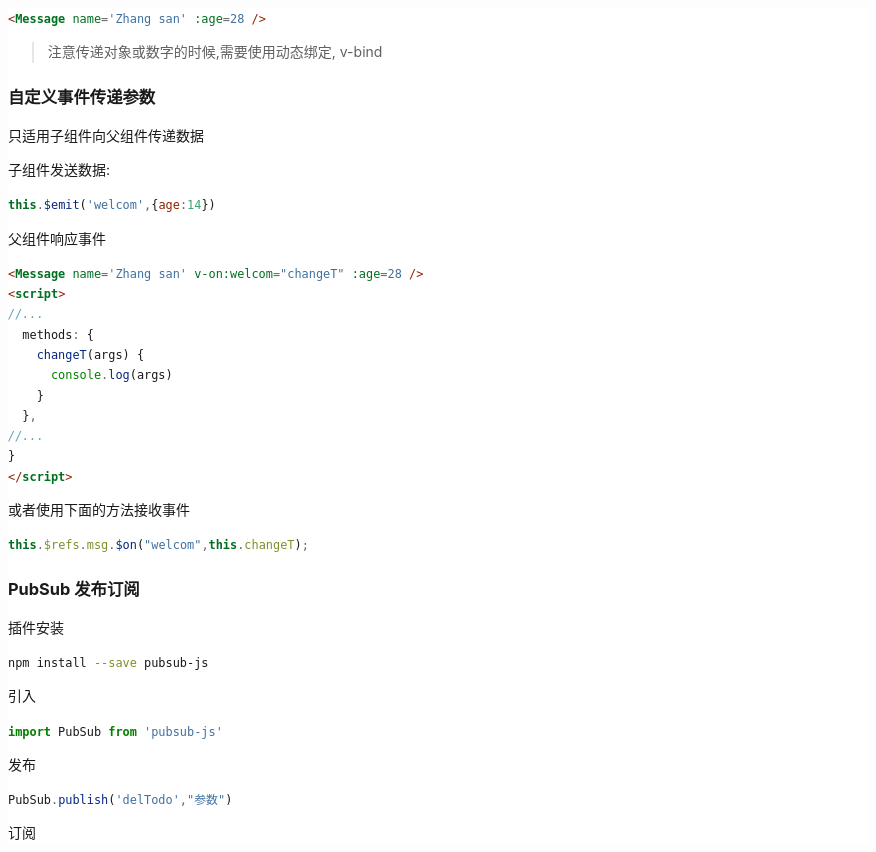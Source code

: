 ```html
<Message name='Zhang san' :age=28 />
```

> 注意传递对象或数字的时候,需要使用动态绑定, v-bind


### 自定义事件传递参数

只适用子组件向父组件传递数据

子组件发送数据:

```js
this.$emit('welcom',{age:14})
```

父组件响应事件

```html
<Message name='Zhang san' v-on:welcom="changeT" :age=28 />
<script>
//...
  methods: {
    changeT(args) {
      console.log(args)
    }
  },
//...
}
</script>

```

或者使用下面的方法接收事件

```js
this.$refs.msg.$on("welcom",this.changeT);
```

### PubSub 发布订阅

插件安装

```sh
npm install --save pubsub-js
```

引入

```js
import PubSub from 'pubsub-js'
```

发布
```js
PubSub.publish('delTodo',"参数")
```

订阅
